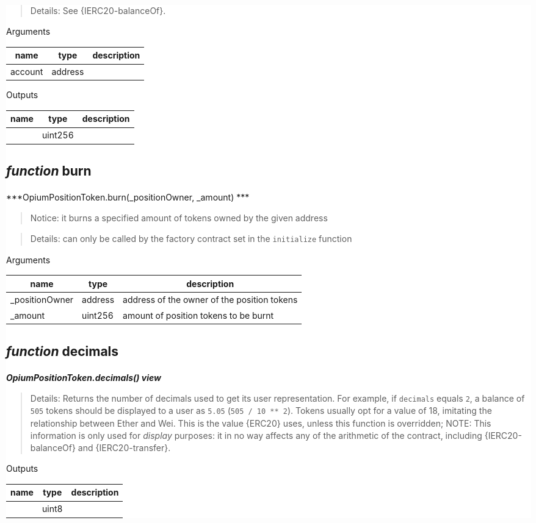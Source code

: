 > Details: See {IERC20-balanceOf}.

Arguments

| **name** | **type** | **description** |
|-|-|-|
| account | address |  |

Outputs

| **name** | **type** | **description** |
|-|-|-|
|  | uint256 |  |



## *function* burn

***OpiumPositionToken.burn(_positionOwner, _amount) ***

> Notice: it burns a specified amount of tokens owned by the given address

> Details: can only be called by the factory contract set in the `initialize` function

Arguments

| **name** | **type** | **description** |
|-|-|-|
| _positionOwner | address | address of the owner of the position tokens |
| _amount | uint256 | amount of position tokens to be burnt |



## *function* decimals

***OpiumPositionToken.decimals() view***

> Details: Returns the number of decimals used to get its user representation. For example, if `decimals` equals `2`, a balance of `505` tokens should be displayed to a user as `5.05` (`505 / 10 ** 2`). Tokens usually opt for a value of 18, imitating the relationship between Ether and Wei. This is the value {ERC20} uses, unless this function is overridden; NOTE: This information is only used for _display_ purposes: it in no way affects any of the arithmetic of the contract, including {IERC20-balanceOf} and {IERC20-transfer}.

Outputs

| **name** | **type** | **description** |
|-|-|-|
|  | uint8 |  |
